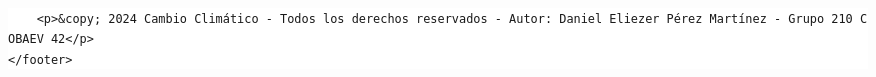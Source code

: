         <p>&copy; 2024 Cambio Climático - Todos los derechos reservados - Autor: Daniel Eliezer Pérez Martínez - Grupo 210 COBAEV 42</p>
    </footer>
</body>
</html>